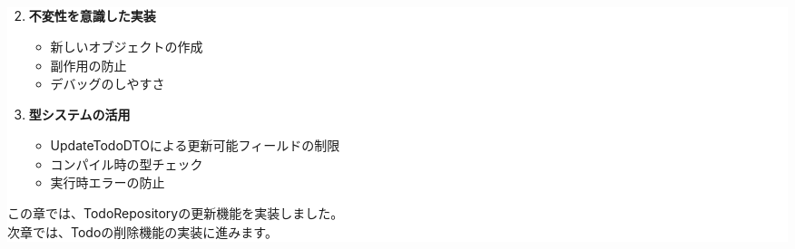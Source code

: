 2. **不変性を意識した実装**
   - 新しいオブジェクトの作成
   - 副作用の防止
   - デバッグのしやすさ

3. **型システムの活用**
   - UpdateTodoDTOによる更新可能フィールドの制限
   - コンパイル時の型チェック
   - 実行時エラーの防止

この章では、TodoRepositoryの更新機能を実装しました。  
次章では、Todoの削除機能の実装に進みます。
